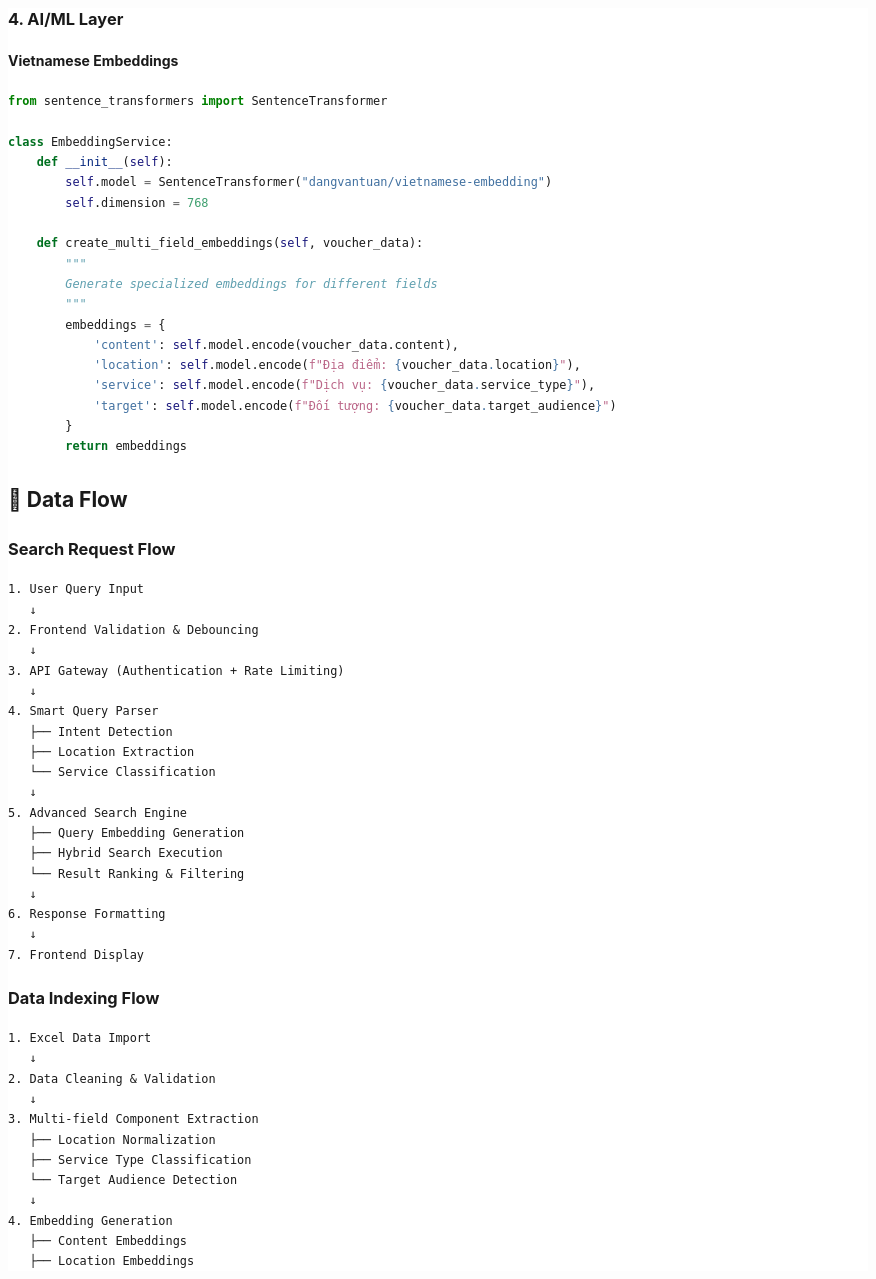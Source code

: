 ### 4. AI/ML Layer

#### Vietnamese Embeddings
```python
from sentence_transformers import SentenceTransformer

class EmbeddingService:
    def __init__(self):
        self.model = SentenceTransformer("dangvantuan/vietnamese-embedding")
        self.dimension = 768
    
    def create_multi_field_embeddings(self, voucher_data):
        """
        Generate specialized embeddings for different fields
        """
        embeddings = {
            'content': self.model.encode(voucher_data.content),
            'location': self.model.encode(f"Địa điểm: {voucher_data.location}"),
            'service': self.model.encode(f"Dịch vụ: {voucher_data.service_type}"),
            'target': self.model.encode(f"Đối tượng: {voucher_data.target_audience}")
        }
        return embeddings
```

## 🔄 Data Flow

### Search Request Flow
```
1. User Query Input
   ↓
2. Frontend Validation & Debouncing
   ↓
3. API Gateway (Authentication + Rate Limiting)
   ↓
4. Smart Query Parser
   ├── Intent Detection
   ├── Location Extraction
   └── Service Classification
   ↓
5. Advanced Search Engine
   ├── Query Embedding Generation
   ├── Hybrid Search Execution
   └── Result Ranking & Filtering
   ↓
6. Response Formatting
   ↓
7. Frontend Display
```

### Data Indexing Flow
```
1. Excel Data Import
   ↓
2. Data Cleaning & Validation
   ↓
3. Multi-field Component Extraction
   ├── Location Normalization
   ├── Service Type Classification
   └── Target Audience Detection
   ↓
4. Embedding Generation
   ├── Content Embeddings
   ├── Location Embeddings
```